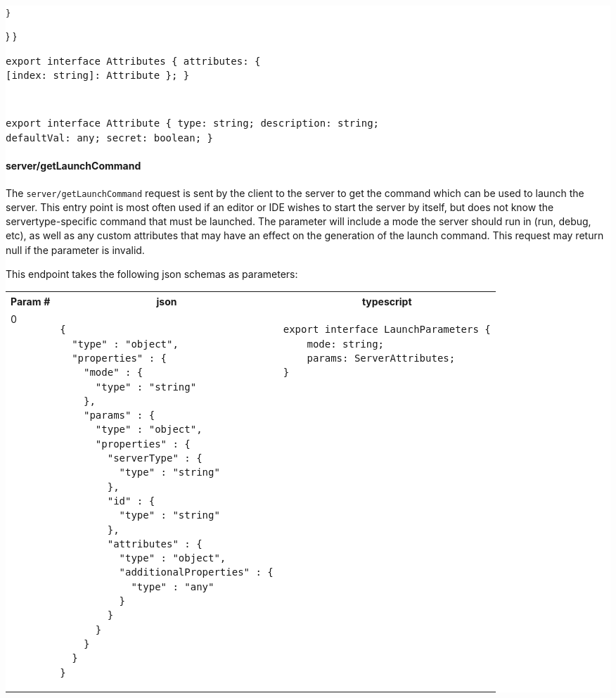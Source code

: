     }
  }
}</pre></td><td><pre>export interface Attributes {
    attributes: { [index: string]: Attribute };
}

export interface Attribute {
    type: string;
    description: string;
    defaultVal: any;
    secret: boolean;
}</pre></td></tr></table>

#### server/getLaunchCommand

 The `server/getLaunchCommand` request is sent by the client to the server to get the command which can be used to launch the server. This entry point is most often used if an editor or IDE wishes to start the server by itself, but does not know the servertype-specific command that must be launched. The parameter will include a mode the server should run in (run, debug, etc), as well as any custom attributes that may have an effect on the generation of the launch command. This request may return null if the parameter is invalid. 

This endpoint takes the following json schemas as parameters: 

<table><tr><th>Param #</th><th>json</th><th>typescript</th></tr>
<tr><td>0</td><td><pre>{
  "type" : "object",
  "properties" : {
    "mode" : {
      "type" : "string"
    },
    "params" : {
      "type" : "object",
      "properties" : {
        "serverType" : {
          "type" : "string"
        },
        "id" : {
          "type" : "string"
        },
        "attributes" : {
          "type" : "object",
          "additionalProperties" : {
            "type" : "any"
          }
        }
      }
    }
  }
}</pre></td><td><pre>export interface LaunchParameters {
    mode: string;
    params: ServerAttributes;
}
